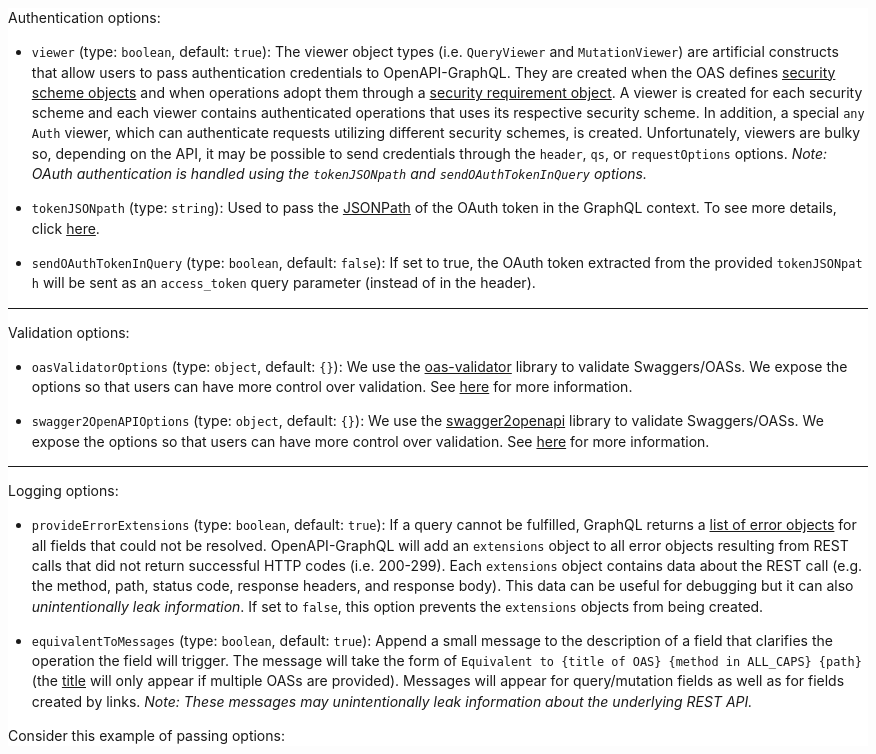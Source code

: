 
Authentication options:

- `viewer` (type: `boolean`, default: `true`): The viewer object types (i.e. `QueryViewer` and `MutationViewer`) are artificial constructs that allow users to pass authentication credentials to OpenAPI-GraphQL. They are created when the OAS defines [security scheme objects](https://github.com/OAI/OpenAPI-Specification/blob/master/versions/3.0.2.md#securitySchemeObject) and when operations adopt them through a [security requirement object](https://github.com/OAI/OpenAPI-Specification/blob/master/versions/3.0.2.md#securityRequirementObject). A viewer is created for each security scheme and each viewer contains authenticated operations that uses its respective security scheme. In addition, a special `anyAuth` viewer, which can authenticate requests utilizing different security schemes, is created. Unfortunately, viewers are bulky so, depending on the API, it may be possible to send credentials through the `header`, `qs`, or `requestOptions` options. _Note: OAuth authentication is handled using the `tokenJSONpath` and `sendOAuthTokenInQuery` options._

- `tokenJSONpath` (type: `string`): Used to pass the [JSONPath](http://goessner.net/articles/JsonPath/) of the OAuth token in the GraphQL context. To see more details, click [here](./README.md#authorization).

- `sendOAuthTokenInQuery` (type: `boolean`, default: `false`): If set to true, the OAuth token extracted from the provided `tokenJSONpath` will be sent as an `access_token` query parameter (instead of in the header).

***

Validation options:

- `oasValidatorOptions` (type: `object`, default: `{}`): We use the [oas-validator](https://www.npmjs.com/package/oas-validator) library to validate Swaggers/OASs. We expose the options so that users can have more control over validation. See [here](https://github.com/Mermade/oas-kit/blob/master/docs/options.md) for more information.

- `swagger2OpenAPIOptions` (type: `object`, default: `{}`): We use the [swagger2openapi](https://www.npmjs.com/package/swagger2openapi) library to validate Swaggers/OASs. We expose the options so that users can have more control over validation. See [here](https://github.com/Mermade/oas-kit/blob/master/docs/options.md) for more information.

***

Logging options:

- `provideErrorExtensions` (type: `boolean`, default: `true`): If a query cannot be fulfilled, GraphQL returns a [list of error objects](https://graphql.github.io/graphql-spec/draft/#sec-Errors) for all fields that could not be resolved. OpenAPI-GraphQL will add an `extensions` object to all error objects resulting from REST calls that did not return successful HTTP codes (i.e. 200-299). Each `extensions` object contains data about the REST call (e.g. the method, path, status code, response headers, and response body). This data can be useful for debugging but it can also _unintentionally leak information_. If set to `false`, this option prevents the `extensions` objects from being created.

- `equivalentToMessages` (type: `boolean`, default: `true`): Append a small message to the description of a field that clarifies the operation the field will trigger. The message will take the form of `Equivalent to {title of OAS} {method in ALL_CAPS} {path}` (the [title](https://github.com/OAI/OpenAPI-Specification/blob/master/versions/3.0.2.md#infoObject) will only appear if multiple OASs are provided). Messages will appear for query/mutation fields as well as for fields created by links. _Note: These messages may unintentionally leak information about the underlying REST API._

Consider this example of passing options:
